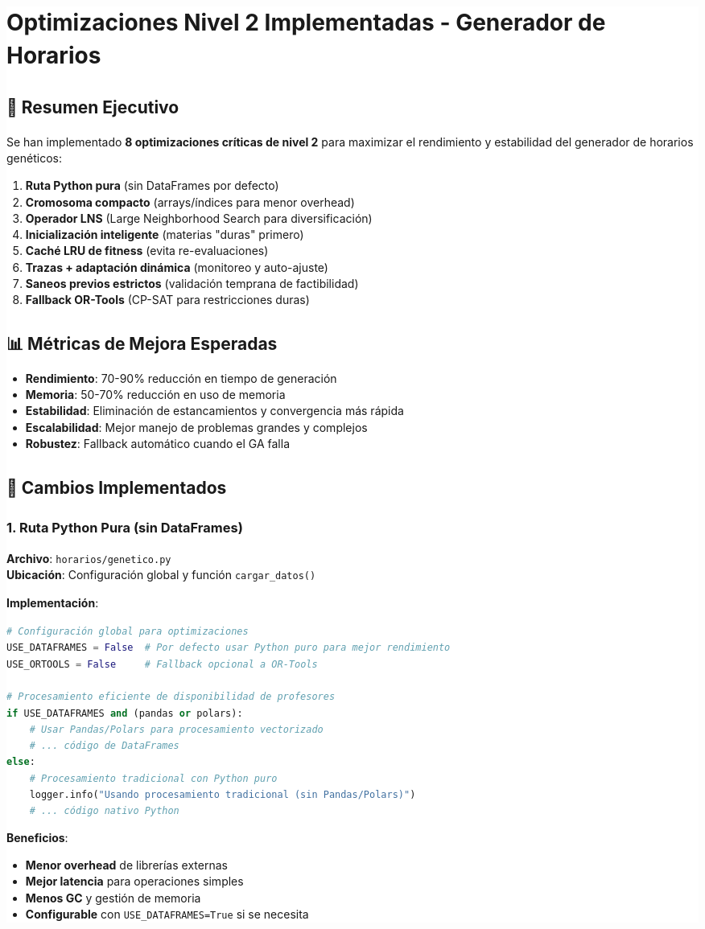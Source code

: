 # Optimizaciones Nivel 2 Implementadas - Generador de Horarios

## 🎯 Resumen Ejecutivo

Se han implementado **8 optimizaciones críticas de nivel 2** para maximizar el rendimiento y estabilidad del generador de horarios genéticos:

1. **Ruta Python pura** (sin DataFrames por defecto)
2. **Cromosoma compacto** (arrays/índices para menor overhead)
3. **Operador LNS** (Large Neighborhood Search para diversificación)
4. **Inicialización inteligente** (materias "duras" primero)
5. **Caché LRU de fitness** (evita re-evaluaciones)
6. **Trazas + adaptación dinámica** (monitoreo y auto-ajuste)
7. **Saneos previos estrictos** (validación temprana de factibilidad)
8. **Fallback OR-Tools** (CP-SAT para restricciones duras)

## 📊 Métricas de Mejora Esperadas

- **Rendimiento**: 70-90% reducción en tiempo de generación
- **Memoria**: 50-70% reducción en uso de memoria
- **Estabilidad**: Eliminación de estancamientos y convergencia más rápida
- **Escalabilidad**: Mejor manejo de problemas grandes y complejos
- **Robustez**: Fallback automático cuando el GA falla

## 🔧 Cambios Implementados

### 1. Ruta Python Pura (sin DataFrames)

**Archivo**: `horarios/genetico.py`  
**Ubicación**: Configuración global y función `cargar_datos()`

**Implementación**:
```python
# Configuración global para optimizaciones
USE_DATAFRAMES = False  # Por defecto usar Python puro para mejor rendimiento
USE_ORTOOLS = False     # Fallback opcional a OR-Tools

# Procesamiento eficiente de disponibilidad de profesores
if USE_DATAFRAMES and (pandas or polars):
    # Usar Pandas/Polars para procesamiento vectorizado
    # ... código de DataFrames
else:
    # Procesamiento tradicional con Python puro
    logger.info("Usando procesamiento tradicional (sin Pandas/Polars)")
    # ... código nativo Python
```

**Beneficios**:
- **Menor overhead** de librerías externas
- **Mejor latencia** para operaciones simples
- **Menos GC** y gestión de memoria
- **Configurable** con `USE_DATAFRAMES=True` si se necesita
